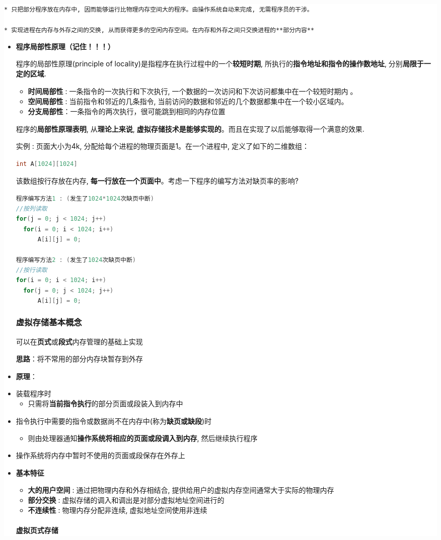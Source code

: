     * 只把部分程序放在内存中, 因而能够运行比物理内存空间大的程序。由操作系统自动来完成, 无需程序员的干涉。

    * 实现进程在内存与外存之间的交换, 从而获得更多的空闲内存空间。在内存和外存之间只交换进程的**部分内容**

- **程序局部性原理（记住！！！）**

  程序的局部性原理(principle of locality)是指程序在执行过程中的一个**较短时期**, 所执行的**指令地址和指令的操作数地址**, 分别**局限于一定的区域**.

  -   **时间局部性** : 一条指令的一次执行和下次执行, 一个数据的一次访问和下次访问都集中在一个较短时期内 。
  -   **空间局部性** : 当前指令和邻近的几条指令, 当前访问的数据和邻近的几个数据都集中在一个较小区域内。
  -   **分支局部性**：一条指令的两次执行，很可能跳到相同的内存位置

  程序的**局部性原理表明**, 从**理论上来说**, **虚拟存储技术是能够实现的**。而且在实现了以后能够取得一个满意的效果.

  实例 :
  页面大小为4k, 分配给每个进程的物理页面是1。在一个进程中, 定义了如下的二维数组：

   ```cpp
   int A[1024][1024]
   ```

   该数组按行存放在内存, **每一行放在一个页面中**。考虑一下程序的编写方法对缺页率的影响?

  ```cpp
  程序编写方法1 : (发生了1024*1024次缺页中断)
  //按列读取
  for(j = 0; j < 1024; j++)
  	for(i = 0; i < 1024; i++)
  		A[i][j] = 0;
  
  程序编写方法2 : (发生了1024次缺页中断)
  //按行读取
  for(i = 0; i < 1024; i++)
  	for(j = 0; j < 1024; j++)
  		A[i][j] = 0;
  ```

  ### 虚拟存储基本概念

  可以在**页式**或**段式**内存管理的基础上实现

  **思路**：将不常用的部分内存块暂存到外存

-  **原理**：

  * 装载程序时
    * 只需将**当前指令执行**的部分页面或段装入到内存中

  -   指令执行中需要的指令或数据尚不在内存中(称为**缺页或缺段**)时
      * 则由处理器通知**操作系统将相应的页面或段调入到内存**, 然后继续执行程序
  -   操作系统将内存中暂时不使用的页面或段保存在外存上

- **基本特征**

  -   **大的用户空间** : 通过把物理内存和外存相结合, 提供给用户的虚拟内存空间通常大于实际的物理内存
  -   **部分交换** : 虚拟存储的调入和调出是对部分虚拟地址空间进行的
  -   **不连续性** : 物理内存分配非连续, 虚拟地址空间使用非连续

  #### 虚拟页式存储
